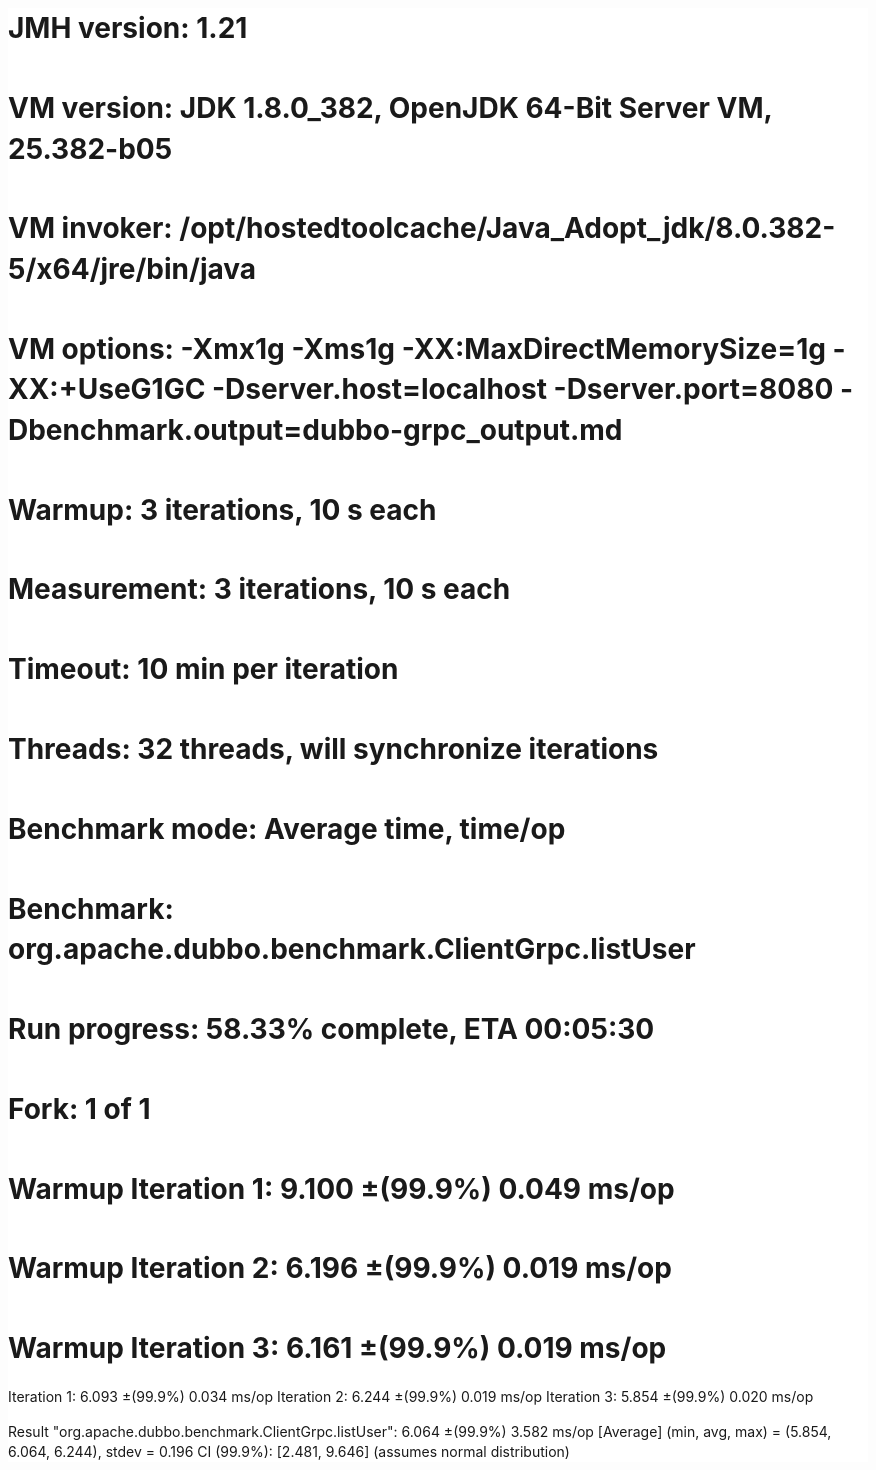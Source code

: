 
# JMH version: 1.21
# VM version: JDK 1.8.0_382, OpenJDK 64-Bit Server VM, 25.382-b05
# VM invoker: /opt/hostedtoolcache/Java_Adopt_jdk/8.0.382-5/x64/jre/bin/java
# VM options: -Xmx1g -Xms1g -XX:MaxDirectMemorySize=1g -XX:+UseG1GC -Dserver.host=localhost -Dserver.port=8080 -Dbenchmark.output=dubbo-grpc_output.md
# Warmup: 3 iterations, 10 s each
# Measurement: 3 iterations, 10 s each
# Timeout: 10 min per iteration
# Threads: 32 threads, will synchronize iterations
# Benchmark mode: Average time, time/op
# Benchmark: org.apache.dubbo.benchmark.ClientGrpc.listUser

# Run progress: 58.33% complete, ETA 00:05:30
# Fork: 1 of 1
# Warmup Iteration   1: 9.100 ±(99.9%) 0.049 ms/op
# Warmup Iteration   2: 6.196 ±(99.9%) 0.019 ms/op
# Warmup Iteration   3: 6.161 ±(99.9%) 0.019 ms/op
Iteration   1: 6.093 ±(99.9%) 0.034 ms/op
Iteration   2: 6.244 ±(99.9%) 0.019 ms/op
Iteration   3: 5.854 ±(99.9%) 0.020 ms/op


Result "org.apache.dubbo.benchmark.ClientGrpc.listUser":
  6.064 ±(99.9%) 3.582 ms/op [Average]
  (min, avg, max) = (5.854, 6.064, 6.244), stdev = 0.196
  CI (99.9%): [2.481, 9.646] (assumes normal distribution)

